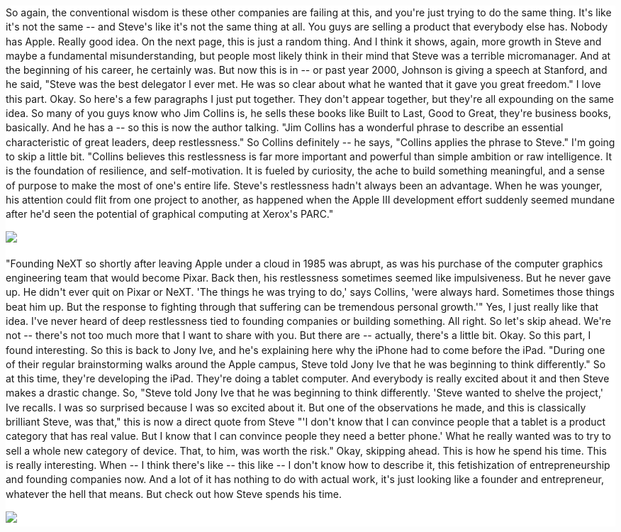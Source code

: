 So again, the conventional wisdom is these other companies are failing at this, and you're just trying to do the same thing. It's like it's not the same -- and Steve's like it's not the same thing at all. You guys are selling a product that everybody else has. Nobody has Apple. Really good idea. On the next page, this is just a random thing. And I think it shows, again, more growth in Steve and maybe a fundamental misunderstanding, but people most likely think in their mind that Steve was a terrible micromanager. And at the beginning of his career, he certainly was. But now this is in -- or past year 2000, Johnson is giving a speech at Stanford, and he said, "Steve was the best delegator I ever met. He was so clear about what he wanted that it gave you great freedom." I love this part. Okay. So here's a few paragraphs I just put together. They don't appear together, but they're all expounding on the same idea. So many of you guys know who Jim Collins is, he sells these books like Built to Last, Good to Great, they're business books, basically. And he has a -- so this is now the author talking. "Jim Collins has a wonderful phrase to describe an essential characteristic of great leaders, deep restlessness." So Collins definitely -- he says, "Collins applies the phrase to Steve." I'm going to skip a little bit. "Collins believes this restlessness is far more important and powerful than simple ambition or raw intelligence. It is the foundation of resilience, and self-motivation. It is fueled by curiosity, the ache to build something meaningful, and a sense of purpose to make the most of one's entire life. Steve's restlessness hadn't always been an advantage. When he was younger, his attention could flit from one project to another, as happened when the Apple III development effort suddenly seemed mundane after he'd seen the potential of graphical computing at Xerox's PARC."

![](https://www.foundersnotes.com/static/images/new_icons/chevron-down-alt-thin.svg)

"Founding NeXT so shortly after leaving Apple under a cloud in 1985 was abrupt, as was his purchase of the computer graphics engineering team that would become Pixar. Back then, his restlessness sometimes seemed like impulsiveness. But he never gave up. He didn't ever quit on Pixar or NeXT. 'The things he was trying to do,' says Collins, 'were always hard. Sometimes those things beat him up. But the response to fighting through that suffering can be tremendous personal growth.'" Yes, I just really like that idea. I've never heard of deep restlessness tied to founding companies or building something. All right. So let's skip ahead. We're not -- there's not too much more that I want to share with you. But there are -- actually, there's a little bit. Okay. So this part, I found interesting. So this is back to Jony Ive, and he's explaining here why the iPhone had to come before the iPad. "During one of their regular brainstorming walks around the Apple campus, Steve told Jony Ive that he was beginning to think differently." So at this time, they're developing the iPad. They're doing a tablet computer. And everybody is really excited about it and then Steve makes a drastic change. So, "Steve told Jony Ive that he was beginning to think differently. 'Steve wanted to shelve the project,' Ive recalls. I was so surprised because I was so excited about it. But one of the observations he made, and this is classically brilliant Steve, was that," this is now a direct quote from Steve "'I don't know that I can convince people that a tablet is a product category that has real value. But I know that I can convince people they need a better phone.' What he really wanted was to try to sell a whole new category of device. That, to him, was worth the risk." Okay, skipping ahead. This is how he spend his time. This is really interesting. When -- I think there's like -- this like -- I don't know how to describe it, this fetishization of entrepreneurship and founding companies now. And a lot of it has nothing to do with actual work, it's just looking like a founder and entrepreneur, whatever the hell that means. But check out how Steve spends his time.

![](https://www.foundersnotes.com/static/images/new_icons/chevron-down-alt-thin.svg)
